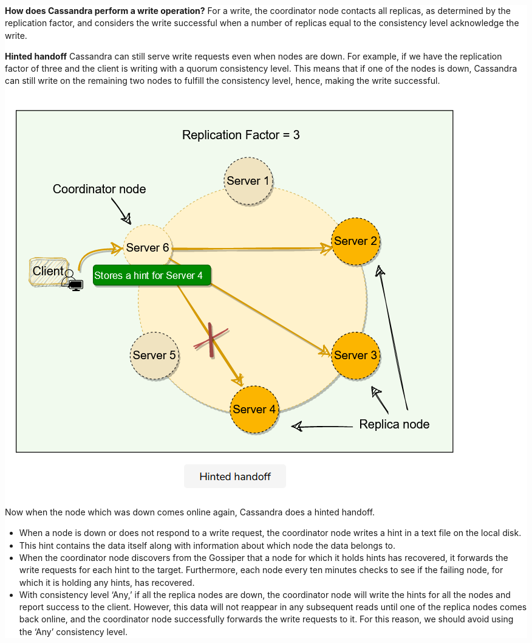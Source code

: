 **How does Cassandra perform a write operation?** For a write, the coordinator node contacts all replicas, as determined by the replication factor, and considers the write successful when a number of replicas equal to the consistency level acknowledge the write.

**Hinted handoff** Cassandra can still serve write requests even when nodes are down. For example, if we have the replication factor of three and the client is writing with a quorum consistency level. This means that if one of the nodes is down, Cassandra can still write on the remaining two nodes to fulfill the consistency level, hence, making the write successful.

![picture 25](../.gitbook/assets/4bb3593f06d476a86a31722f90c88be0e5746e92ed5a722e107650b1779f83ef.png)

Now when the node which was down comes online again, Cassandra does a hinted handoff.

* When a node is down or does not respond to a write request, the coordinator node writes a hint in a text file on the local disk. 
* This hint contains the data itself along with information about which node the data belongs to.
* When the coordinator node discovers from the Gossiper that a node for which it holds hints has recovered, it forwards the write requests for each hint to the target. Furthermore, each node every ten minutes checks to see if the failing node, for which it is holding any hints, has recovered.
* With consistency level ‘Any,’ if all the replica nodes are down, the coordinator node will write the hints for all the nodes and report success to the client. However, this data will not reappear in any subsequent reads until one of the replica nodes comes back online, and the coordinator node successfully forwards the write requests to it. For this reason, we should avoid using the ‘Any’ consistency level.
